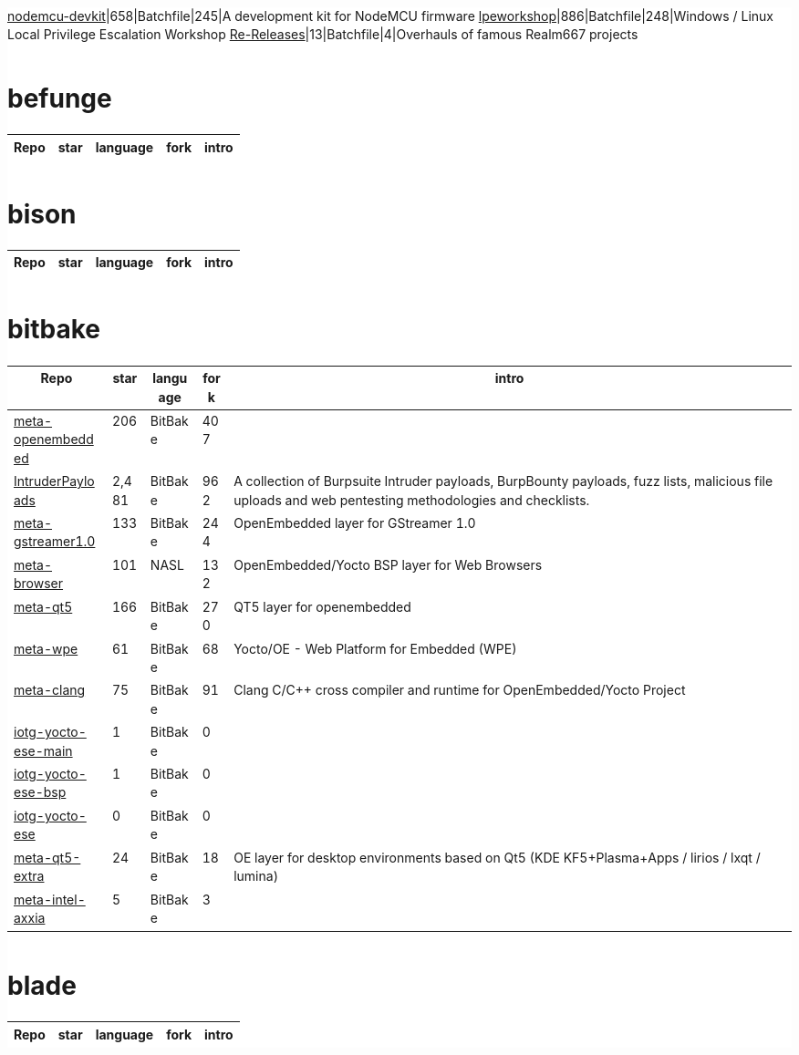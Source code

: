 [nodemcu-devkit](https://hub.fastgit.org//nodemcu/nodemcu-devkit)|658|Batchfile|245|A development kit for NodeMCU firmware
[lpeworkshop](https://hub.fastgit.org//sagishahar/lpeworkshop)|886|Batchfile|248|Windows / Linux Local Privilege Escalation Workshop
[Re-Releases](https://hub.fastgit.org//Realm667/Re-Releases)|13|Batchfile|4|Overhauls of famous Realm667 projects


# befunge

Repo|star|language|fork|intro
-|-|-|-|-



# bison

Repo|star|language|fork|intro
-|-|-|-|-



# bitbake

Repo|star|language|fork|intro
-|-|-|-|-
[meta-openembedded](https://hub.fastgit.org//openembedded/meta-openembedded)|206|BitBake|407|
[IntruderPayloads](https://hub.fastgit.org//1N3/IntruderPayloads)|2,481|BitBake|962|A collection of Burpsuite Intruder payloads, BurpBounty payloads, fuzz lists, malicious file uploads and web pentesting methodologies and checklists.
[meta-gstreamer1.0](https://hub.fastgit.org//OSSystems/meta-gstreamer1.0)|133|BitBake|244|OpenEmbedded layer for GStreamer 1.0
[meta-browser](https://hub.fastgit.org//OSSystems/meta-browser)|101|NASL|132|OpenEmbedded/Yocto BSP layer for Web Browsers
[meta-qt5](https://hub.fastgit.org//meta-qt5/meta-qt5)|166|BitBake|270|QT5 layer for openembedded
[meta-wpe](https://hub.fastgit.org//WebPlatformForEmbedded/meta-wpe)|61|BitBake|68|Yocto/OE - Web Platform for Embedded (WPE)
[meta-clang](https://hub.fastgit.org//kraj/meta-clang)|75|BitBake|91|Clang C/C++ cross compiler and runtime for OpenEmbedded/Yocto Project
[iotg-yocto-ese-main](https://hub.fastgit.org//intel/iotg-yocto-ese-main)|1|BitBake|0|
[iotg-yocto-ese-bsp](https://hub.fastgit.org//intel/iotg-yocto-ese-bsp)|1|BitBake|0|
[iotg-yocto-ese](https://hub.fastgit.org//intel/iotg-yocto-ese)|0|BitBake|0|
[meta-qt5-extra](https://hub.fastgit.org//schnitzeltony/meta-qt5-extra)|24|BitBake|18|OE layer for desktop environments based on Qt5 (KDE KF5+Plasma+Apps / lirios / lxqt / lumina)
[meta-intel-axxia](https://hub.fastgit.org//axxia/meta-intel-axxia)|5|BitBake|3|


# blade

Repo|star|language|fork|intro
-|-|-|-|-
